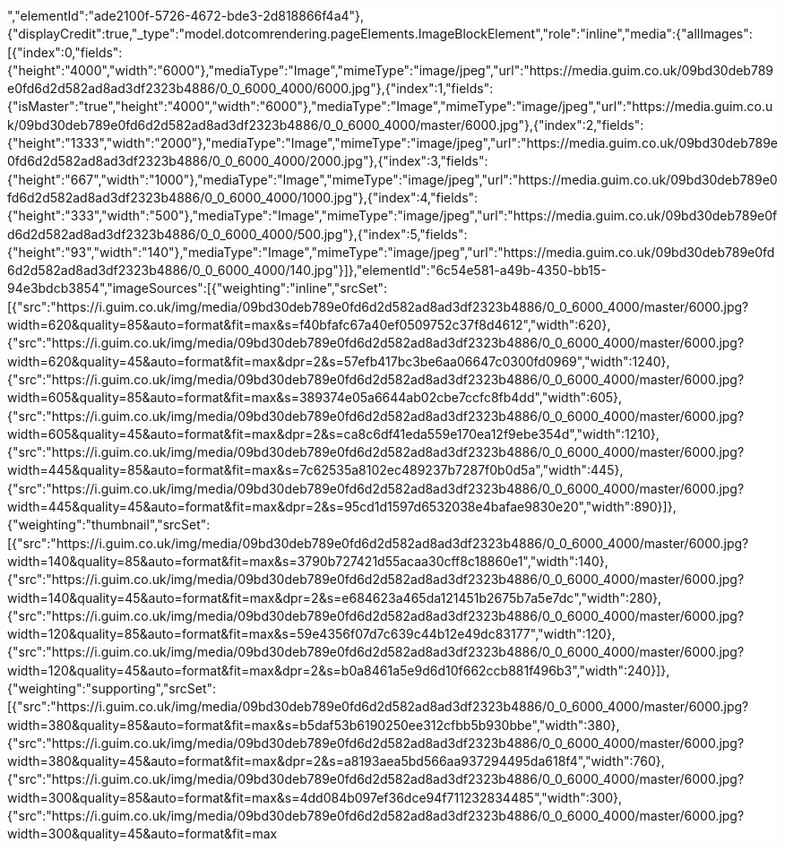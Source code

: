 </p>&quot;,&quot;elementId&quot;:&quot;ade2100f-5726-4672-bde3-2d818866f4a4&quot;},{&quot;displayCredit&quot;:true,&quot;_type&quot;:&quot;model.dotcomrendering.pageElements.ImageBlockElement&quot;,&quot;role&quot;:&quot;inline&quot;,&quot;media&quot;:{&quot;allImages&quot;:[{&quot;index&quot;:0,&quot;fields&quot;:{&quot;height&quot;:&quot;4000&quot;,&quot;width&quot;:&quot;6000&quot;},&quot;mediaType&quot;:&quot;Image&quot;,&quot;mimeType&quot;:&quot;image/jpeg&quot;,&quot;url&quot;:&quot;https://media.guim.co.uk/09bd30deb789e0fd6d2d582ad8ad3df2323b4886/0_0_6000_4000/6000.jpg&quot;},{&quot;index&quot;:1,&quot;fields&quot;:{&quot;isMaster&quot;:&quot;true&quot;,&quot;height&quot;:&quot;4000&quot;,&quot;width&quot;:&quot;6000&quot;},&quot;mediaType&quot;:&quot;Image&quot;,&quot;mimeType&quot;:&quot;image/jpeg&quot;,&quot;url&quot;:&quot;https://media.guim.co.uk/09bd30deb789e0fd6d2d582ad8ad3df2323b4886/0_0_6000_4000/master/6000.jpg&quot;},{&quot;index&quot;:2,&quot;fields&quot;:{&quot;height&quot;:&quot;1333&quot;,&quot;width&quot;:&quot;2000&quot;},&quot;mediaType&quot;:&quot;Image&quot;,&quot;mimeType&quot;:&quot;image/jpeg&quot;,&quot;url&quot;:&quot;https://media.guim.co.uk/09bd30deb789e0fd6d2d582ad8ad3df2323b4886/0_0_6000_4000/2000.jpg&quot;},{&quot;index&quot;:3,&quot;fields&quot;:{&quot;height&quot;:&quot;667&quot;,&quot;width&quot;:&quot;1000&quot;},&quot;mediaType&quot;:&quot;Image&quot;,&quot;mimeType&quot;:&quot;image/jpeg&quot;,&quot;url&quot;:&quot;https://media.guim.co.uk/09bd30deb789e0fd6d2d582ad8ad3df2323b4886/0_0_6000_4000/1000.jpg&quot;},{&quot;index&quot;:4,&quot;fields&quot;:{&quot;height&quot;:&quot;333&quot;,&quot;width&quot;:&quot;500&quot;},&quot;mediaType&quot;:&quot;Image&quot;,&quot;mimeType&quot;:&quot;image/jpeg&quot;,&quot;url&quot;:&quot;https://media.guim.co.uk/09bd30deb789e0fd6d2d582ad8ad3df2323b4886/0_0_6000_4000/500.jpg&quot;},{&quot;index&quot;:5,&quot;fields&quot;:{&quot;height&quot;:&quot;93&quot;,&quot;width&quot;:&quot;140&quot;},&quot;mediaType&quot;:&quot;Image&quot;,&quot;mimeType&quot;:&quot;image/jpeg&quot;,&quot;url&quot;:&quot;https://media.guim.co.uk/09bd30deb789e0fd6d2d582ad8ad3df2323b4886/0_0_6000_4000/140.jpg&quot;}]},&quot;elementId&quot;:&quot;6c54e581-a49b-4350-bb15-94e3bdcb3854&quot;,&quot;imageSources&quot;:[{&quot;weighting&quot;:&quot;inline&quot;,&quot;srcSet&quot;:[{&quot;src&quot;:&quot;https://i.guim.co.uk/img/media/09bd30deb789e0fd6d2d582ad8ad3df2323b4886/0_0_6000_4000/master/6000.jpg?width=620&amp;quality=85&amp;auto=format&amp;fit=max&amp;s=f40bfafc67a40ef0509752c37f8d4612&quot;,&quot;width&quot;:620},{&quot;src&quot;:&quot;https://i.guim.co.uk/img/media/09bd30deb789e0fd6d2d582ad8ad3df2323b4886/0_0_6000_4000/master/6000.jpg?width=620&amp;quality=45&amp;auto=format&amp;fit=max&amp;dpr=2&amp;s=57efb417bc3be6aa06647c0300fd0969&quot;,&quot;width&quot;:1240},{&quot;src&quot;:&quot;https://i.guim.co.uk/img/media/09bd30deb789e0fd6d2d582ad8ad3df2323b4886/0_0_6000_4000/master/6000.jpg?width=605&amp;quality=85&amp;auto=format&amp;fit=max&amp;s=389374e05a6644ab02cbe7ccfc8fb4dd&quot;,&quot;width&quot;:605},{&quot;src&quot;:&quot;https://i.guim.co.uk/img/media/09bd30deb789e0fd6d2d582ad8ad3df2323b4886/0_0_6000_4000/master/6000.jpg?width=605&amp;quality=45&amp;auto=format&amp;fit=max&amp;dpr=2&amp;s=ca8c6df41eda559e170ea12f9ebe354d&quot;,&quot;width&quot;:1210},{&quot;src&quot;:&quot;https://i.guim.co.uk/img/media/09bd30deb789e0fd6d2d582ad8ad3df2323b4886/0_0_6000_4000/master/6000.jpg?width=445&amp;quality=85&amp;auto=format&amp;fit=max&amp;s=7c62535a8102ec489237b7287f0b0d5a&quot;,&quot;width&quot;:445},{&quot;src&quot;:&quot;https://i.guim.co.uk/img/media/09bd30deb789e0fd6d2d582ad8ad3df2323b4886/0_0_6000_4000/master/6000.jpg?width=445&amp;quality=45&amp;auto=format&amp;fit=max&amp;dpr=2&amp;s=95cd1d1597d6532038e4bafae9830e20&quot;,&quot;width&quot;:890}]},{&quot;weighting&quot;:&quot;thumbnail&quot;,&quot;srcSet&quot;:[{&quot;src&quot;:&quot;https://i.guim.co.uk/img/media/09bd30deb789e0fd6d2d582ad8ad3df2323b4886/0_0_6000_4000/master/6000.jpg?width=140&amp;quality=85&amp;auto=format&amp;fit=max&amp;s=3790b727421d55acaa30cff8c18860e1&quot;,&quot;width&quot;:140},{&quot;src&quot;:&quot;https://i.guim.co.uk/img/media/09bd30deb789e0fd6d2d582ad8ad3df2323b4886/0_0_6000_4000/master/6000.jpg?width=140&amp;quality=45&amp;auto=format&amp;fit=max&amp;dpr=2&amp;s=e684623a465da121451b2675b7a5e7dc&quot;,&quot;width&quot;:280},{&quot;src&quot;:&quot;https://i.guim.co.uk/img/media/09bd30deb789e0fd6d2d582ad8ad3df2323b4886/0_0_6000_4000/master/6000.jpg?width=120&amp;quality=85&amp;auto=format&amp;fit=max&amp;s=59e4356f07d7c639c44b12e49dc83177&quot;,&quot;width&quot;:120},{&quot;src&quot;:&quot;https://i.guim.co.uk/img/media/09bd30deb789e0fd6d2d582ad8ad3df2323b4886/0_0_6000_4000/master/6000.jpg?width=120&amp;quality=45&amp;auto=format&amp;fit=max&amp;dpr=2&amp;s=b0a8461a5e9d6d10f662ccb881f496b3&quot;,&quot;width&quot;:240}]},{&quot;weighting&quot;:&quot;supporting&quot;,&quot;srcSet&quot;:[{&quot;src&quot;:&quot;https://i.guim.co.uk/img/media/09bd30deb789e0fd6d2d582ad8ad3df2323b4886/0_0_6000_4000/master/6000.jpg?width=380&amp;quality=85&amp;auto=format&amp;fit=max&amp;s=b5daf53b6190250ee312cfbb5b930bbe&quot;,&quot;width&quot;:380},{&quot;src&quot;:&quot;https://i.guim.co.uk/img/media/09bd30deb789e0fd6d2d582ad8ad3df2323b4886/0_0_6000_4000/master/6000.jpg?width=380&amp;quality=45&amp;auto=format&amp;fit=max&amp;dpr=2&amp;s=a8193aea5bd566aa937294495da618f4&quot;,&quot;width&quot;:760},{&quot;src&quot;:&quot;https://i.guim.co.uk/img/media/09bd30deb789e0fd6d2d582ad8ad3df2323b4886/0_0_6000_4000/master/6000.jpg?width=300&amp;quality=85&amp;auto=format&amp;fit=max&amp;s=4dd084b097ef36dce94f711232834485&quot;,&quot;width&quot;:300},{&quot;src&quot;:&quot;https://i.guim.co.uk/img/media/09bd30deb789e0fd6d2d582ad8ad3df2323b4886/0_0_6000_4000/master/6000.jpg?width=300&amp;quality=45&amp;auto=format&amp;fit=max